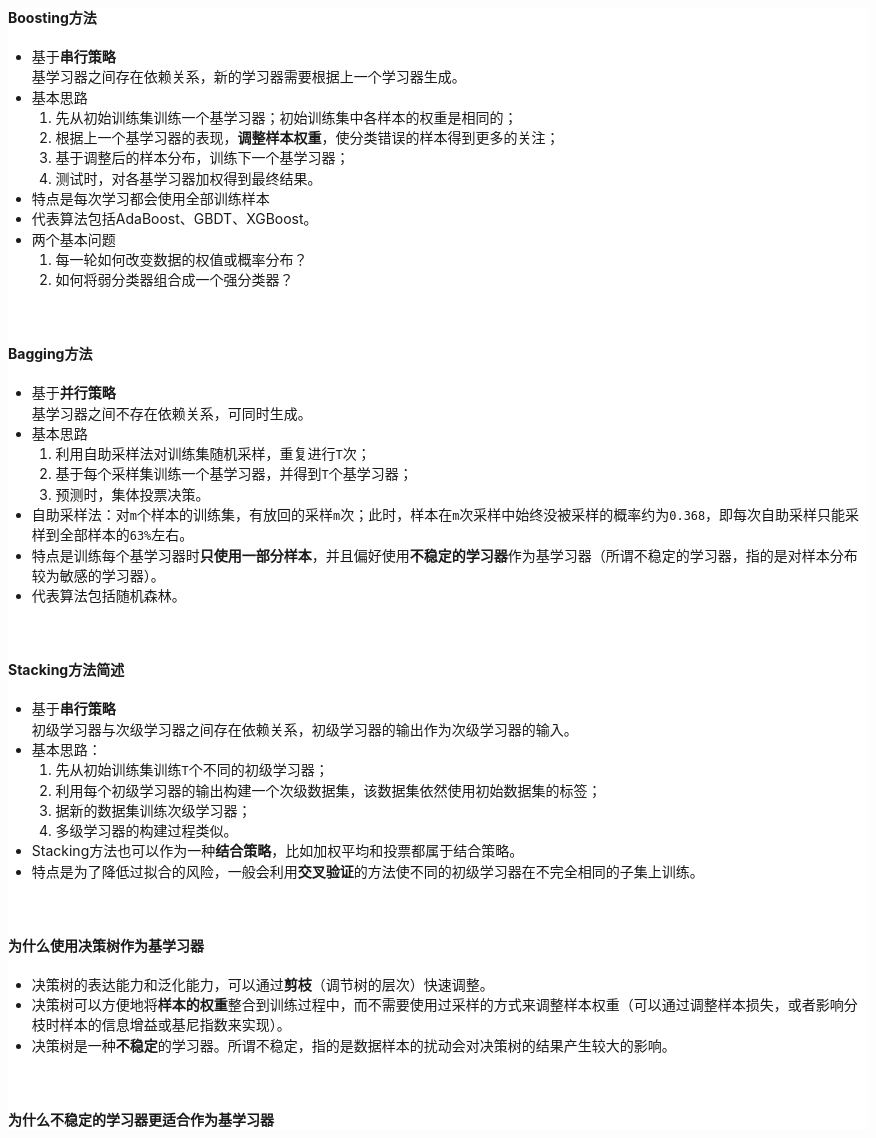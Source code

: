 #### Boosting方法

- 基于**串行策略**</br>
  基学习器之间存在依赖关系，新的学习器需要根据上一个学习器生成。
- 基本思路
  1. 先从初始训练集训练一个基学习器；初始训练集中各样本的权重是相同的；
  2. 根据上一个基学习器的表现，**调整样本权重**，使分类错误的样本得到更多的关注；
  3. 基于调整后的样本分布，训练下一个基学习器；
  4. 测试时，对各基学习器加权得到最终结果。
- 特点是每次学习都会使用全部训练样本
- 代表算法包括AdaBoost、GBDT、XGBoost。
- 两个基本问题
  1. 每一轮如何改变数据的权值或概率分布？
  2. 如何将弱分类器组合成一个强分类器？

</br>

#### Bagging方法

- 基于**并行策略**</br>
  基学习器之间不存在依赖关系，可同时生成。
- 基本思路
  1. 利用自助采样法对训练集随机采样，重复进行`T`次；
  2. 基于每个采样集训练一个基学习器，并得到`T`个基学习器；
  3. 预测时，集体投票决策。
- 自助采样法：对`m`个样本的训练集，有放回的采样`m`次；此时，样本在`m`次采样中始终没被采样的概率约为`0.368`，即每次自助采样只能采样到全部样本的`63%`左右。
- 特点是训练每个基学习器时**只使用一部分样本**，并且偏好使用**不稳定的学习器**作为基学习器（所谓不稳定的学习器，指的是对样本分布较为敏感的学习器）。
- 代表算法包括随机森林。

</br>

#### Stacking方法简述

- 基于**串行策略**</br>
  初级学习器与次级学习器之间存在依赖关系，初级学习器的输出作为次级学习器的输入。
- 基本思路：
  1. 先从初始训练集训练`T`个不同的初级学习器；
  2. 利用每个初级学习器的输出构建一个次级数据集，该数据集依然使用初始数据集的标签；
  3. 据新的数据集训练次级学习器；
  4. 多级学习器的构建过程类似。
- Stacking方法也可以作为一种**结合策略**，比如加权平均和投票都属于结合策略。
- 特点是为了降低过拟合的风险，一般会利用**交叉验证**的方法使不同的初级学习器在不完全相同的子集上训练。

</br>

#### 为什么使用决策树作为基学习器

- 决策树的表达能力和泛化能力，可以通过**剪枝**（调节树的层次）快速调整。
- 决策树可以方便地将**样本的权重**整合到训练过程中，而不需要使用过采样的方式来调整样本权重（可以通过调整样本损失，或者影响分枝时样本的信息增益或基尼指数来实现）。
- 决策树是一种**不稳定**的学习器。所谓不稳定，指的是数据样本的扰动会对决策树的结果产生较大的影响。

</br>

#### 为什么不稳定的学习器更适合作为基学习器
